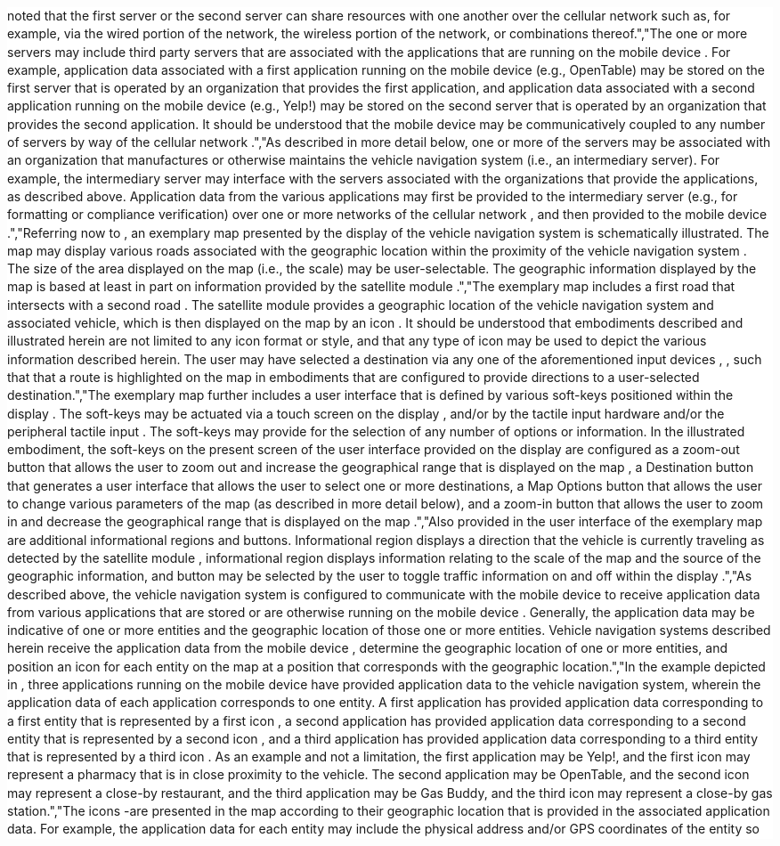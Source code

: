 noted that the first server  or the second server  can share resources with one another over the cellular network  such as, for example, via the wired portion of the network, the wireless portion of the network, or combinations thereof.","The one or more servers may include third party servers that are associated with the applications that are running on the mobile device . For example, application data associated with a first application running on the mobile device (e.g., OpenTable) may be stored on the first server  that is operated by an organization that provides the first application, and application data associated with a second application running on the mobile device (e.g., Yelp!) may be stored on the second server  that is operated by an organization that provides the second application. It should be understood that the mobile device  may be communicatively coupled to any number of servers by way of the cellular network .","As described in more detail below, one or more of the servers may be associated with an organization that manufactures or otherwise maintains the vehicle navigation system  (i.e., an intermediary server). For example, the intermediary server may interface with the servers associated with the organizations that provide the applications, as described above. Application data from the various applications may first be provided to the intermediary server (e.g., for formatting or compliance verification) over one or more networks of the cellular network , and then provided to the mobile device .","Referring now to , an exemplary map  presented by the display  of the vehicle navigation system  is schematically illustrated. The map  may display various roads associated with the geographic location within the proximity of the vehicle navigation system . The size of the area displayed on the map  (i.e., the scale) may be user-selectable. The geographic information displayed by the map  is based at least in part on information provided by the satellite module .","The exemplary map  includes a first road that intersects with a second road . The satellite module  provides a geographic location of the vehicle navigation system  and associated vehicle, which is then displayed on the map  by an icon . It should be understood that embodiments described and illustrated herein are not limited to any icon format or style, and that any type of icon may be used to depict the various information described herein. The user may have selected a destination via any one of the aforementioned input devices , ,  such that that a route  is highlighted on the map  in embodiments that are configured to provide directions to a user-selected destination.","The exemplary map  further includes a user interface that is defined by various soft-keys positioned within the display . The soft-keys may be actuated via a touch screen on the display , and\/or by the tactile input hardware  and\/or the peripheral tactile input . The soft-keys may provide for the selection of any number of options or information. In the illustrated embodiment, the soft-keys on the present screen of the user interface provided on the display  are configured as a zoom-out button  that allows the user to zoom out and increase the geographical range that is displayed on the map , a Destination button  that generates a user interface that allows the user to select one or more destinations, a Map Options button  that allows the user to change various parameters of the map  (as described in more detail below), and a zoom-in button  that allows the user to zoom in and decrease the geographical range that is displayed on the map .","Also provided in the user interface of the exemplary map  are additional informational regions and buttons. Informational region  displays a direction that the vehicle is currently traveling as detected by the satellite module , informational region  displays information relating to the scale of the map  and the source of the geographic information, and button  may be selected by the user to toggle traffic information on and off within the display .","As described above, the vehicle navigation system  is configured to communicate with the mobile device  to receive application data from various applications that are stored or are otherwise running on the mobile device . Generally, the application data may be indicative of one or more entities and the geographic location of those one or more entities. Vehicle navigation systems  described herein receive the application data from the mobile device , determine the geographic location of one or more entities, and position an icon for each entity on the map  at a position that corresponds with the geographic location.","In the example depicted in , three applications running on the mobile device have provided application data to the vehicle navigation system, wherein the application data of each application corresponds to one entity. A first application has provided application data corresponding to a first entity that is represented by a first icon , a second application has provided application data corresponding to a second entity that is represented by a second icon , and a third application has provided application data corresponding to a third entity that is represented by a third icon . As an example and not a limitation, the first application may be Yelp!, and the first icon may represent a pharmacy that is in close proximity to the vehicle. The second application may be OpenTable, and the second icon may represent a close-by restaurant, and the third application may be Gas Buddy, and the third icon may represent a close-by gas station.","The icons -are presented in the map  according to their geographic location that is provided in the associated application data. For example, the application data for each entity may include the physical address and\/or GPS coordinates of the entity so